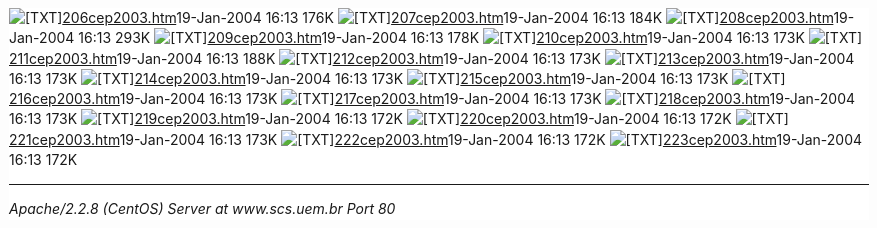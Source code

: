 <tr><td valign="top"><img src="/icons/text.gif" alt="[TXT]"></td><td><a href="206cep2003.htm">206cep2003.htm</a></td><td align="right">19-Jan-2004 16:13  </td><td align="right">176K</td></tr>
<tr><td valign="top"><img src="/icons/text.gif" alt="[TXT]"></td><td><a href="207cep2003.htm">207cep2003.htm</a></td><td align="right">19-Jan-2004 16:13  </td><td align="right">184K</td></tr>
<tr><td valign="top"><img src="/icons/text.gif" alt="[TXT]"></td><td><a href="208cep2003.htm">208cep2003.htm</a></td><td align="right">19-Jan-2004 16:13  </td><td align="right">293K</td></tr>
<tr><td valign="top"><img src="/icons/text.gif" alt="[TXT]"></td><td><a href="209cep2003.htm">209cep2003.htm</a></td><td align="right">19-Jan-2004 16:13  </td><td align="right">178K</td></tr>
<tr><td valign="top"><img src="/icons/text.gif" alt="[TXT]"></td><td><a href="210cep2003.htm">210cep2003.htm</a></td><td align="right">19-Jan-2004 16:13  </td><td align="right">173K</td></tr>
<tr><td valign="top"><img src="/icons/text.gif" alt="[TXT]"></td><td><a href="211cep2003.htm">211cep2003.htm</a></td><td align="right">19-Jan-2004 16:13  </td><td align="right">188K</td></tr>
<tr><td valign="top"><img src="/icons/text.gif" alt="[TXT]"></td><td><a href="212cep2003.htm">212cep2003.htm</a></td><td align="right">19-Jan-2004 16:13  </td><td align="right">173K</td></tr>
<tr><td valign="top"><img src="/icons/text.gif" alt="[TXT]"></td><td><a href="213cep2003.htm">213cep2003.htm</a></td><td align="right">19-Jan-2004 16:13  </td><td align="right">173K</td></tr>
<tr><td valign="top"><img src="/icons/text.gif" alt="[TXT]"></td><td><a href="214cep2003.htm">214cep2003.htm</a></td><td align="right">19-Jan-2004 16:13  </td><td align="right">173K</td></tr>
<tr><td valign="top"><img src="/icons/text.gif" alt="[TXT]"></td><td><a href="215cep2003.htm">215cep2003.htm</a></td><td align="right">19-Jan-2004 16:13  </td><td align="right">173K</td></tr>
<tr><td valign="top"><img src="/icons/text.gif" alt="[TXT]"></td><td><a href="216cep2003.htm">216cep2003.htm</a></td><td align="right">19-Jan-2004 16:13  </td><td align="right">173K</td></tr>
<tr><td valign="top"><img src="/icons/text.gif" alt="[TXT]"></td><td><a href="217cep2003.htm">217cep2003.htm</a></td><td align="right">19-Jan-2004 16:13  </td><td align="right">173K</td></tr>
<tr><td valign="top"><img src="/icons/text.gif" alt="[TXT]"></td><td><a href="218cep2003.htm">218cep2003.htm</a></td><td align="right">19-Jan-2004 16:13  </td><td align="right">173K</td></tr>
<tr><td valign="top"><img src="/icons/text.gif" alt="[TXT]"></td><td><a href="219cep2003.htm">219cep2003.htm</a></td><td align="right">19-Jan-2004 16:13  </td><td align="right">172K</td></tr>
<tr><td valign="top"><img src="/icons/text.gif" alt="[TXT]"></td><td><a href="220cep2003.htm">220cep2003.htm</a></td><td align="right">19-Jan-2004 16:13  </td><td align="right">172K</td></tr>
<tr><td valign="top"><img src="/icons/text.gif" alt="[TXT]"></td><td><a href="221cep2003.htm">221cep2003.htm</a></td><td align="right">19-Jan-2004 16:13  </td><td align="right">173K</td></tr>
<tr><td valign="top"><img src="/icons/text.gif" alt="[TXT]"></td><td><a href="222cep2003.htm">222cep2003.htm</a></td><td align="right">19-Jan-2004 16:13  </td><td align="right">172K</td></tr>
<tr><td valign="top"><img src="/icons/text.gif" alt="[TXT]"></td><td><a href="223cep2003.htm">223cep2003.htm</a></td><td align="right">19-Jan-2004 16:13  </td><td align="right">172K</td></tr>
<tr><th colspan="5"><hr></th></tr>
</table>
<address>Apache/2.2.8 (CentOS) Server at www.scs.uem.br Port 80</address>
</body></html>
